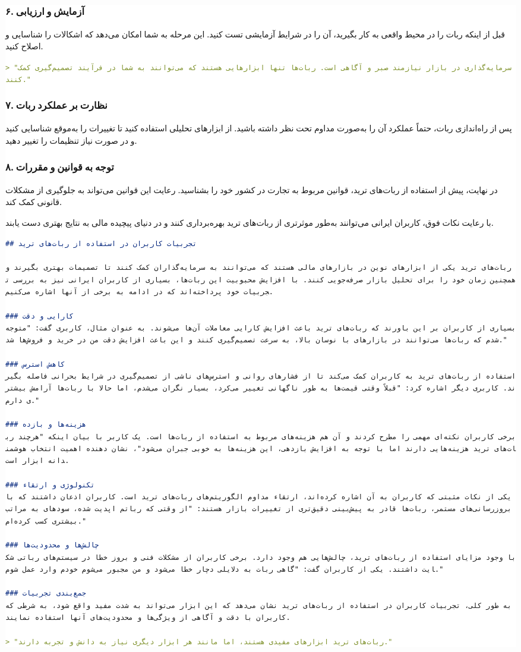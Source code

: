 ### ۶. آزمایش و ارزیابی
قبل از اینکه ربات را در محیط واقعی به کار بگیرید، آن را در شرایط آزمایشی تست کنید. این مرحله به شما امکان می‌دهد که اشکالات را شناسایی و اصلاح کنید.

```markdown
> "سرمایه‌گذاری در بازار نیازمند صبر و آگاهی است. ربات‌ها تنها ابزارهایی هستند که می‌توانند به شما در فرآیند تصمیم‌گیری کمک کنند."
```

### ۷. نظارت بر عملکرد ربات
پس از راه‌اندازی ربات، حتماً عملکرد آن را به‌صورت مداوم تحت نظر داشته باشید. از ابزارهای تحلیلی استفاده کنید تا تغییرات را به‌موقع شناسایی کنید و در صورت نیاز تنظیمات را تغییر دهید.

### ۸. توجه به قوانین و مقررات
در نهایت، پیش از استفاده از ربات‌های ترید، قوانین مربوط به تجارت در کشور خود را بشناسید. رعایت این قوانین می‌تواند به جلوگیری از مشکلات قانونی کمک کند.

با رعایت نکات فوق، کاربران ایرانی می‌توانند به‌طور موثرتری از ربات‌های ترید بهره‌برداری کنند و در دنیای پیچیده مالی به نتایج بهتری دست یابند.


```md
## تجربیات کاربران در استفاده از ربات‌های ترید

ربات‌های ترید یکی از ابزارهای نوین در بازارهای مالی هستند که می‌توانند به سرمایه‌گذاران کمک کنند تا تصمیمات بهتری بگیرند و همچنین زمان خود را برای تحلیل بازار صرفه‌جویی کنند. با افزایش محبوبیت این ربات‌ها، بسیاری از کاربران ایرانی نیز به بررسی تجربیات خود پرداخته‌اند که در ادامه به برخی از آنها اشاره می‌کنیم.

### کارایی و دقت
بسیاری از کاربران بر این باورند که ربات‌های ترید باعث افزایش کارایی معاملات آن‌ها می‌شوند. به عنوان مثال، کاربری گفت: "متوجه شدم که ربات‌ها می‌توانند در بازارهای با نوسان بالا، به سرعت تصمیم‌گیری کنند و این باعث افزایش دقت من در خرید و فروش‌ها شد."

### کاهش استرس
استفاده از ربات‌های ترید به کاربران کمک می‌کند تا از فشارهای روانی و استرس‌های ناشی از تصمیم‌گیری در شرایط بحرانی فاصله بگیرند. کاربری دیگر اشاره کرد: "قبلاً وقتی قیمت‌ها به طور ناگهانی تغییر می‌کرد، بسیار نگران می‌شدم، اما حالا با ربات‌ها آرامش بیشتری دارم."

### هزینه‌ها و بازده
برخی کاربران نکته‌ای مهمی را مطرح کردند و آن هم هزینه‌های مربوط به استفاده از ربات‌ها است. یک کاربر با بیان اینکه "هرچند ربات‌های ترید هزینه‌هایی دارند اما با توجه به افزایش بازدهی، این هزینه‌ها به خوبی جبران می‌شود"، نشان دهنده اهمیت انتخاب هوشمندانه ابزار است.

### تکنولوژی و ارتقاء
یکی از نکات مثبتی که کاربران به آن اشاره کرده‌اند، ارتقاء مداوم الگوریتم‌های ربات‌های ترید است. کاربران اذعان داشتند که با بروزرسانی‌های مستمر، ربات‌ها قادر به پیش‌بینی دقیق‌تری از تغییرات بازار هستند: "از وقتی که رباتم اپدیت شده، سودهای به مراتب بیشتری کسب کرده‌ام."

### چالش‌ها و محدودیت‌ها
با وجود مزایای استفاده از ربات‌های ترید، چالش‌هایی هم وجود دارد. برخی کاربران از مشکلات فنی و بروز خطا در سیستم‌های رباتی شکایت داشتند. یکی از کاربران گفت: "گاهی ربات به دلایلی دچار خطا می‌شود و من مجبور می‌شوم خودم وارد عمل شوم."

### جمع‌بندی تجربیات
به طور کلی، تجربیات کاربران در استفاده از ربات‌های ترید نشان می‌دهد که این ابزار می‌تواند به شدت مفید واقع شود، به شرطی که کاربران با دقت و آگاهی از ویژگی‌ها و محدودیت‌های آنها استفاده نمایند. 

> "ربات‌های ترید ابزارهای مفیدی هستند، اما مانند هر ابزار دیگری نیاز به دانش و تجربه دارند." 
```
